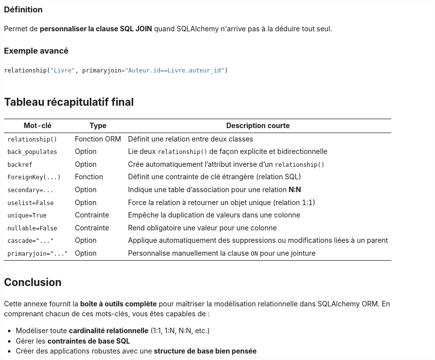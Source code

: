 ### Définition

Permet de **personnaliser la clause SQL JOIN** quand SQLAlchemy n'arrive pas à la déduire tout seul.

### Exemple avancé

```python
relationship("Livre", primaryjoin="Auteur.id==Livre.auteur_id")
```


# <h2 id="recap-final">Tableau récapitulatif final</h2>

| Mot-clé             | Type         | Description courte                                                           |
| ------------------- | ------------ | ---------------------------------------------------------------------------- |
| `relationship()`    | Fonction ORM | Définit une relation entre deux classes                                      |
| `back_populates`    | Option       | Lie deux `relationship()` de façon explicite et bidirectionnelle             |
| `backref`           | Option       | Crée automatiquement l’attribut inverse d’un `relationship()`                |
| `ForeignKey(...)`   | Fonction     | Définit une contrainte de clé étrangère (relation SQL)                       |
| `secondary=...`     | Option       | Indique une table d’association pour une relation **N\:N**                   |
| `uselist=False`     | Option       | Force la relation à retourner un objet unique (relation 1:1)                 |
| `unique=True`       | Contrainte   | Empêche la duplication de valeurs dans une colonne                           |
| `nullable=False`    | Contrainte   | Rend obligatoire une valeur pour une colonne                                 |
| `cascade="..."`     | Option       | Applique automatiquement des suppressions ou modifications liées à un parent |
| `primaryjoin="..."` | Option       | Personnalise manuellement la clause `ON` pour une jointure                   |



## <h2 id="conclusion">Conclusion</h2>

Cette annexe fournit la **boîte à outils complète** pour maîtriser la modélisation relationnelle dans SQLAlchemy ORM. En comprenant chacun de ces mots-clés, vous êtes capables de :

* Modéliser toute **cardinalité relationnelle** (1:1, 1\:N, N\:N, etc.)
* Gérer les **contraintes de base SQL**
* Créer des applications robustes avec une **structure de base bien pensée**


